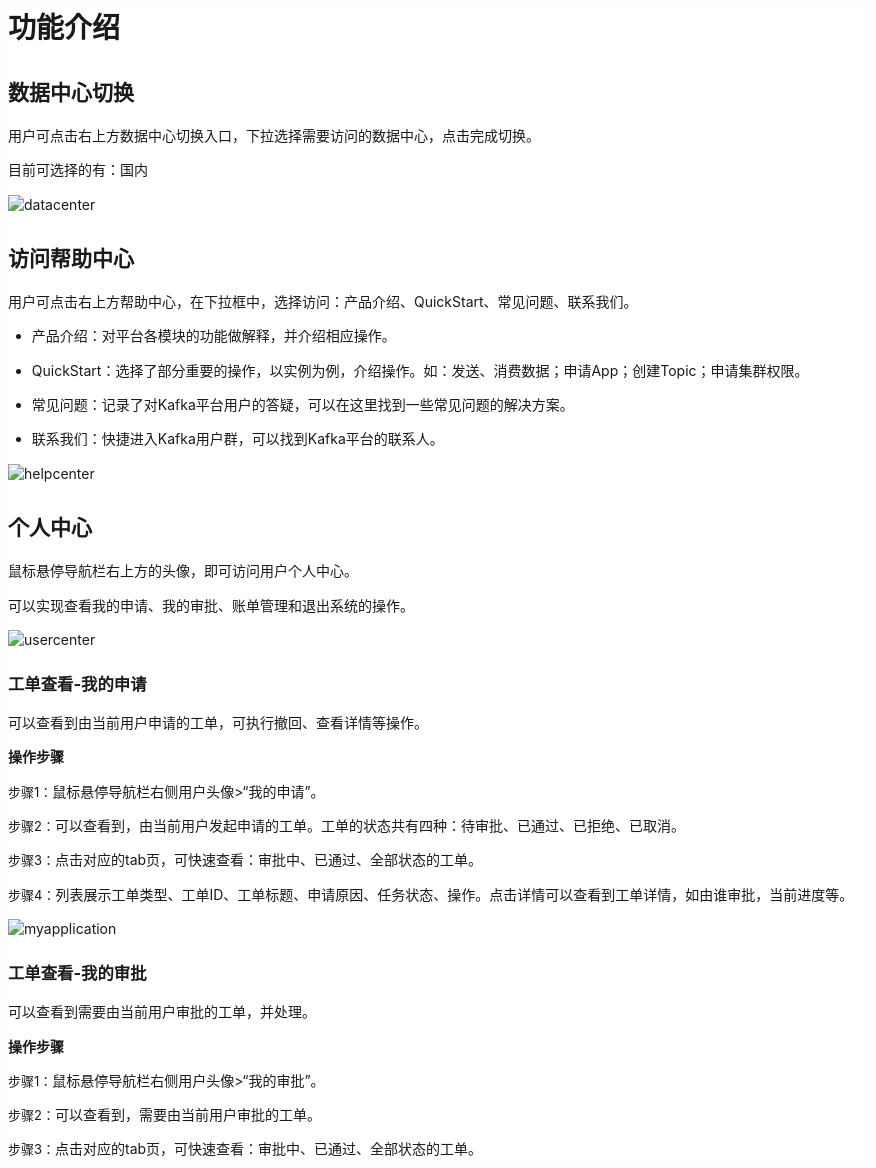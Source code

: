 
# 功能介绍 #
## 数据中心切换 ##
用户可点击右上方数据中心切换入口，下拉选择需要访问的数据中心，点击完成切换。

目前可选择的有：国内

![datacenter](./assets/datacenter.png)

## 访问帮助中心 ##
用户可点击右上方帮助中心，在下拉框中，选择访问：产品介绍、QuickStart、常见问题、联系我们。

* 产品介绍：对平台各模块的功能做解释，并介绍相应操作。

* QuickStart：选择了部分重要的操作，以实例为例，介绍操作。如：发送、消费数据；申请App；创建Topic；申请集群权限。

* 常见问题：记录了对Kafka平台用户的答疑，可以在这里找到一些常见问题的解决方案。

* 联系我们：快捷进入Kafka用户群，可以找到Kafka平台的联系人。

![helpcenter](./assets/helpcenter.png)
## 个人中心 ##
鼠标悬停导航栏右上方的头像，即可访问用户个人中心。

可以实现查看我的申请、我的审批、账单管理和退出系统的操作。

![usercenter](./assets/usercenter.png)
### 工单查看-我的申请 ###
可以查看到由当前用户申请的工单，可执行撤回、查看详情等操作。

**操作步骤**

<font size=2>步骤1：</font>鼠标悬停导航栏右侧用户头像>“我的申请”。

<font size=2>步骤2：</font>可以查看到，由当前用户发起申请的工单。工单的状态共有四种：待审批、已通过、已拒绝、已取消。

<font size=2>步骤3：</font>点击对应的tab页，可快速查看：审批中、已通过、全部状态的工单。

<font size=2>步骤4：</font>列表展示工单类型、工单ID、工单标题、申请原因、任务状态、操作。点击详情可以查看到工单详情，如由谁审批，当前进度等。

![myapplication](./assets/myapplication.png)

### 工单查看-我的审批 ###

可以查看到需要由当前用户审批的工单，并处理。

**操作步骤**

<font size=2>步骤1：</font>鼠标悬停导航栏右侧用户头像>“我的审批”。

<font size=2>步骤2：</font>可以查看到，需要由当前用户审批的工单。

<font size=2>步骤3：</font>点击对应的tab页，可快速查看：审批中、已通过、全部状态的工单。
